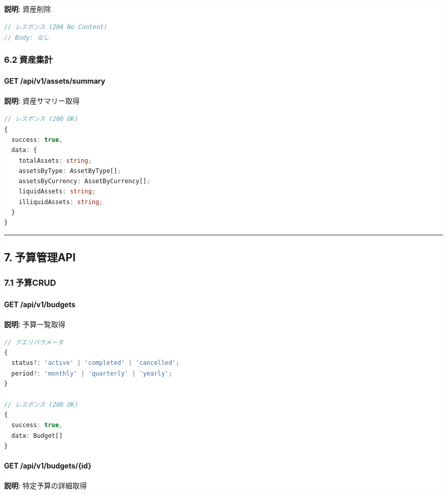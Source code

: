 **説明**: 資産削除

```typescript
// レスポンス (204 No Content)
// Body: なし
```

### 6.2 資産集計

#### GET /api/v1/assets/summary

**説明**: 資産サマリー取得

```typescript
// レスポンス (200 OK)
{
  success: true,
  data: {
    totalAssets: string;
    assetsByType: AssetByType[];
    assetsByCurrency: AssetByCurrency[];
    liquidAssets: string;
    illiquidAssets: string;
  }
}
```

---

## 7. 予算管理API

### 7.1 予算CRUD

#### GET /api/v1/budgets

**説明**: 予算一覧取得

```typescript
// クエリパラメータ
{
  status?: 'active' | 'completed' | 'cancelled';
  period?: 'monthly' | 'quarterly' | 'yearly';
}

// レスポンス (200 OK)
{
  success: true,
  data: Budget[]
}
```

#### GET /api/v1/budgets/{id}

**説明**: 特定予算の詳細取得
